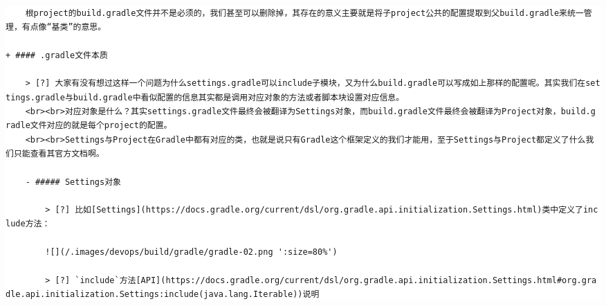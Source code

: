         根project的build.gradle文件并不是必须的，我们甚至可以删除掉，其存在的意义主要就是将子project公共的配置提取到父build.gradle来统一管理，有点像“基类”的意思。
    
    + #### .gradle文件本质

        > [?] 大家有没有想过这样一个问题为什么settings.gradle可以include子模块，又为什么build.gradle可以写成如上那样的配置呢。其实我们在settings.gradle与build.gradle中看似配置的信息其实都是调用对应对象的方法或者脚本块设置对应信息。
        <br><br>对应对象是什么？其实settings.gradle文件最终会被翻译为Settings对象，而build.gradle文件最终会被翻译为Project对象，build.gradle文件对应的就是每个project的配置。
        <br><br>Settings与Project在Gradle中都有对应的类，也就是说只有Gradle这个框架定义的我们才能用，至于Settings与Project都定义了什么我们只能查看其官方文档啊。

        - ##### Settings对象

            > [?] 比如[Settings](https://docs.gradle.org/current/dsl/org.gradle.api.initialization.Settings.html)类中定义了include方法：

            ![](/.images/devops/build/gradle/gradle-02.png ':size=80%')

            > [?] `include`方法[API](https://docs.gradle.org/current/dsl/org.gradle.api.initialization.Settings.html#org.gradle.api.initialization.Settings:include(java.lang.Iterable))说明
